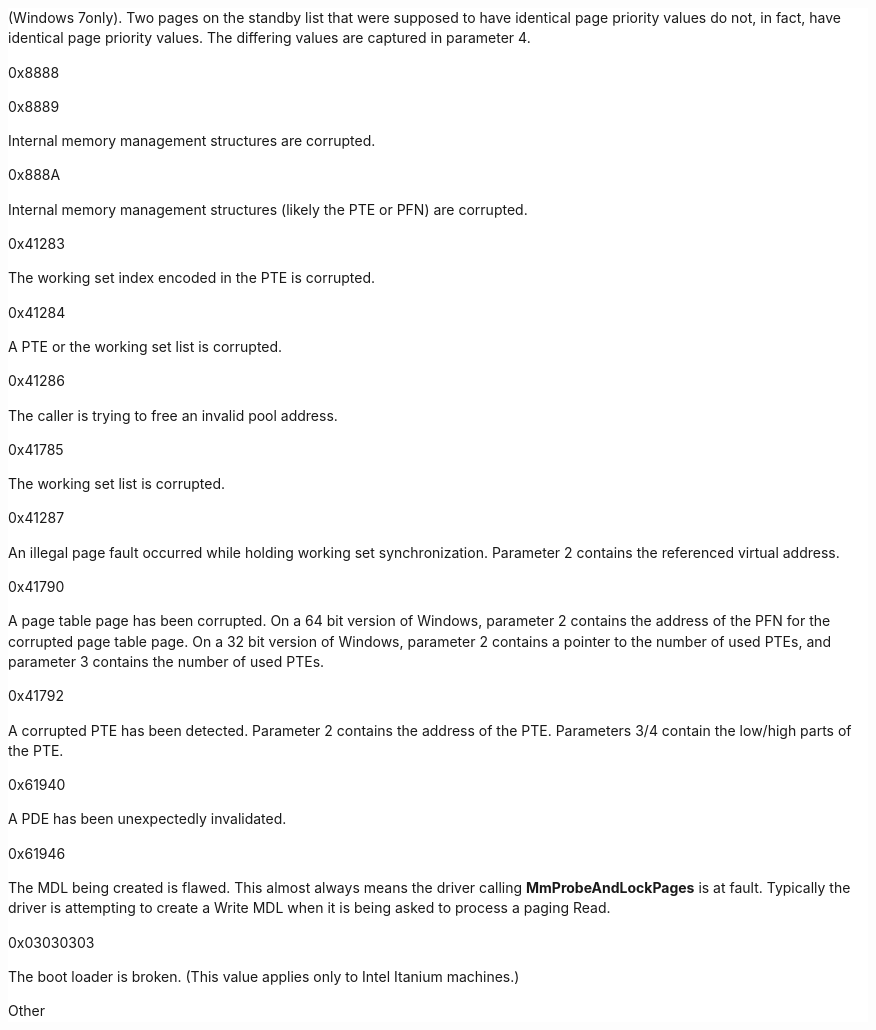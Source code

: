 <td align="left"><p>(Windows 7only). Two pages on the standby list that were supposed to have identical page priority values do not, in fact, have identical page priority values. The differing values are captured in parameter 4.</p></td>
</tr>
<tr class="odd">
<td align="left"><p>0x8888</p>
<p>0x8889</p></td>
<td align="left"><p>Internal memory management structures are corrupted.</p></td>
</tr>
<tr class="even">
<td align="left"><p>0x888A</p></td>
<td align="left"><p>Internal memory management structures (likely the PTE or PFN) are corrupted.</p></td>
</tr>
<tr class="odd">
<td align="left"><p>0x41283</p></td>
<td align="left"><p>The working set index encoded in the PTE is corrupted.</p></td>
</tr>
<tr class="even">
<td align="left"><p>0x41284</p></td>
<td align="left"><p>A PTE or the working set list is corrupted.</p></td>
</tr>
<tr class="odd">
<td align="left"><p>0x41286</p></td>
<td align="left"><p>The caller is trying to free an invalid pool address.</p></td>
</tr>
<tr class="even">
<td align="left"><p>0x41785</p></td>
<td align="left"><p>The working set list is corrupted.</p></td>
</tr>
<tr class="odd">
<td align="left"><p>0x41287</p></td>
<td align="left"><p>An illegal page fault occurred while holding working set synchronization. Parameter 2 contains the referenced virtual address.</p></td>
</tr>
<tr class="even">
<td align="left"><p>0x41790</p></td>
<td align="left"><p>A page table page has been corrupted. On a 64 bit version of Windows, parameter 2 contains the address of the PFN for the corrupted page table page. On a 32 bit version of Windows, parameter 2 contains a pointer to the number of used PTEs, and parameter 3 contains the number of used PTEs.</p></td>
</tr>
<tr class="odd">
<td align="left"><p>0x41792</p></td>
<td align="left"><p>A corrupted PTE has been detected. Parameter 2 contains the address of the PTE. Parameters 3/4 contain the low/high parts of the PTE.</p></td>
</tr>
<tr class="even">
<td align="left"><p>0x61940</p></td>
<td align="left"><p>A PDE has been unexpectedly invalidated.</p></td>
</tr>
<tr class="odd">
<td align="left"><p>0x61946</p></td>
<td align="left"><p>The MDL being created is flawed. This almost always means the driver calling <strong>MmProbeAndLockPages</strong> is at fault. Typically the driver is attempting to create a Write MDL when it is being asked to process a paging Read.</p></td>
</tr>
<tr class="even">
<td align="left"><p>0x03030303</p></td>
<td align="left"><p>The boot loader is broken. (This value applies only to Intel Itanium machines.)</p></td>
</tr>
<tr class="odd">
<td align="left"><p>Other</p></td>
